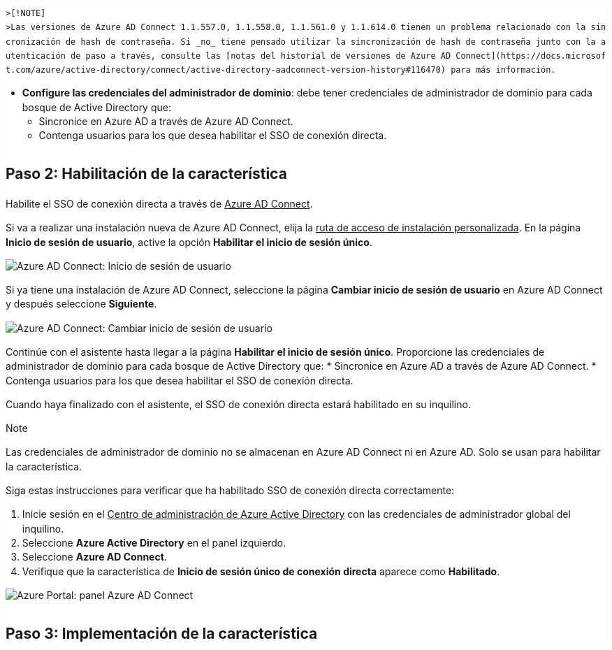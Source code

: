     >[!NOTE]
    >Las versiones de Azure AD Connect 1.1.557.0, 1.1.558.0, 1.1.561.0 y 1.1.614.0 tienen un problema relacionado con la sincronización de hash de contraseña. Si _no_ tiene pensado utilizar la sincronización de hash de contraseña junto con la autenticación de paso a través, consulte las [notas del historial de versiones de Azure AD Connect](https://docs.microsoft.com/azure/active-directory/connect/active-directory-aadconnect-version-history#116470) para más información.

* **Configure las credenciales del administrador de dominio**: debe tener credenciales de administrador de dominio para cada bosque de Active Directory que:
    * Sincronice en Azure AD a través de Azure AD Connect.
    * Contenga usuarios para los que desea habilitar el SSO de conexión directa.

## <a name="step-2-enable-the-feature"></a>Paso 2: Habilitación de la característica

Habilite el SSO de conexión directa a través de [Azure AD Connect](active-directory-aadconnect.md).

Si va a realizar una instalación nueva de Azure AD Connect, elija la [ruta de acceso de instalación personalizada](active-directory-aadconnect-get-started-custom.md). En la página **Inicio de sesión de usuario**, active la opción **Habilitar el inicio de sesión único**.

![Azure AD Connect: Inicio de sesión de usuario](./media/active-directory-aadconnect-sso/sso8.png)

Si ya tiene una instalación de Azure AD Connect, seleccione la página **Cambiar inicio de sesión de usuario** en Azure AD Connect y después seleccione **Siguiente**.

![Azure AD Connect: Cambiar inicio de sesión de usuario](./media/active-directory-aadconnect-user-signin/changeusersignin.png)

Continúe con el asistente hasta llegar a la página **Habilitar el inicio de sesión único**. Proporcione las credenciales de administrador de dominio para cada bosque de Active Directory que:
    * Sincronice en Azure AD a través de Azure AD Connect.
    * Contenga usuarios para los que desea habilitar el SSO de conexión directa.

Cuando haya finalizado con el asistente, el SSO de conexión directa estará habilitado en su inquilino.

>[!NOTE]
> Las credenciales de administrador de dominio no se almacenan en Azure AD Connect ni en Azure AD. Solo se usan para habilitar la característica.

Siga estas instrucciones para verificar que ha habilitado SSO de conexión directa correctamente:

1. Inicie sesión en el [Centro de administración de Azure Active Directory](https://aad.portal.azure.com) con las credenciales de administrador global del inquilino.
2. Seleccione **Azure Active Directory** en el panel izquierdo.
3. Seleccione **Azure AD Connect**.
4. Verifique que la característica de **Inicio de sesión único de conexión directa** aparece como **Habilitado**.

![Azure Portal: panel Azure AD Connect](./media/active-directory-aadconnect-sso/sso10.png)

## <a name="step-3-roll-out-the-feature"></a>Paso 3: Implementación de la característica
